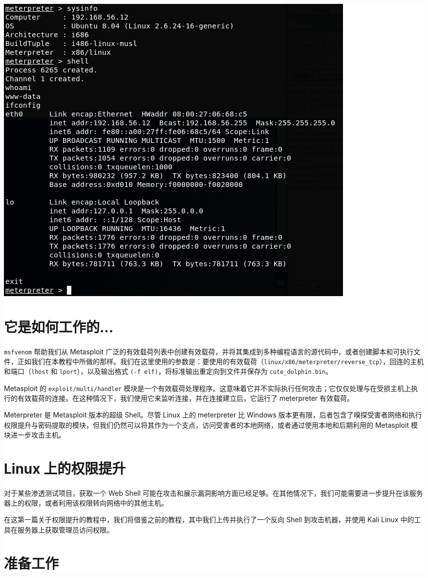 ![](img/9d5c4b08-eb31-454f-99d2-401b10dbd301.png)

# 它是如何工作的...

`msfvenom` 帮助我们从 Metasploit 广泛的有效载荷列表中创建有效载荷，并将其集成到多种编程语言的源代码中，或者创建脚本和可执行文件，正如我们在本教程中所做的那样。我们在这里使用的参数是：要使用的有效载荷（`linux/x86/meterpreter/reverse_tcp`），回连的主机和端口（`lhost` 和 `lport`），以及输出格式 `(-f elf)`，将标准输出重定向到文件并保存为 `cute_dolphin.bin`。

Metasploit 的 `exploit/multi/handler` 模块是一个有效载荷处理程序。这意味着它并不实际执行任何攻击；它仅仅处理与在受损主机上执行的有效载荷的连接。在这种情况下，我们使用它来监听连接，并在连接建立后，它运行了 meterpreter 有效载荷。

Meterpreter 是 Metasploit 版本的超级 Shell。尽管 Linux 上的 meterpreter 比 Windows 版本更有限，后者包含了嗅探受害者网络和执行权限提升与密码提取的模块，但我们仍然可以将其作为一个支点，访问受害者的本地网络，或者通过使用本地和后期利用的 Metasploit 模块进一步攻击主机。

# Linux 上的权限提升

对于某些渗透测试项目，获取一个 Web Shell 可能在攻击和展示漏洞影响方面已经足够。在其他情况下，我们可能需要进一步提升在该服务器上的权限，或者利用该权限转向网络中的其他主机。

在这第一篇关于权限提升的教程中，我们将借鉴之前的教程，其中我们上传并执行了一个反向 Shell 到攻击机器，并使用 Kali Linux 中的工具在服务器上获取管理员访问权限。

# 准备工作

